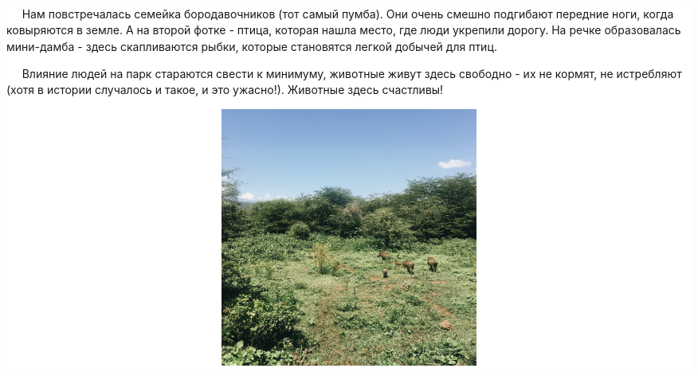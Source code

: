&nbsp;&nbsp;&nbsp;&nbsp; Нам повстречалась семейка бородавочников (тот самый пумба). Они очень смешно подгибают передние ноги, когда ковыряются в земле. А на второй фотке - птица, которая нашла место, где люди укрепили дорогу. На речке образовалась мини-дамба - здесь скапливаются рыбки, которые становятся легкой добычей для птиц.

&nbsp;&nbsp;&nbsp;&nbsp; Влияние людей на парк стараются свести к минимуму, животные живут здесь свободно - их не кормят, не истребляют (хотя в истории случалось и такое, и это ужасно!). Животные здесь счастливы!

<center>
<img width="320" src="/assets/img/manyara/warthogs.jpg">